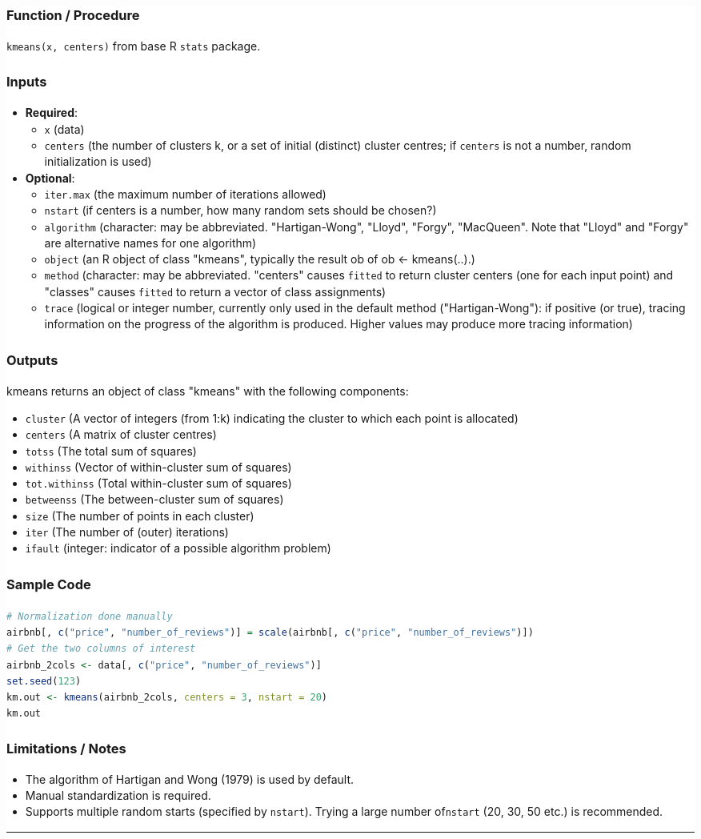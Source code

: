 ### Function / Procedure
`kmeans(x, centers)` from base R `stats` package.

### Inputs
- **Required**: 
    - `x` (data)
    - `centers` (the number of clusters k, or a set of initial (distinct) cluster centres; if `centers` is not a number, random initialization is used)
- **Optional**:
    - `iter.max` (the maximum number of iterations allowed)
    - `nstart` (if centers is a number, how many random sets should be chosen?)
    - `algorithm` (character: may be abbreviated. "Hartigan-Wong", "Lloyd", "Forgy", "MacQueen". Note that "Lloyd" and "Forgy" are alternative names for one algorithm)
    - `object` (an R object of class "kmeans", typically the result ob of ob <- kmeans(..).)
    - `method` (character: may be abbreviated. "centers" causes `fitted` to return cluster centers (one for each input point) and "classes" causes `fitted` to return a vector of class assignments)
    - `trace` (logical or integer number, currently only used in the default method ("Hartigan-Wong"): if positive (or true), tracing information on the progress of the algorithm is produced. Higher values may produce more tracing information)

### Outputs
kmeans returns an object of class "kmeans" with the following components:
- `cluster` (A vector of integers (from 1:k) indicating the cluster to which each point is allocated)
- `centers` (A matrix of cluster centres)
- `totss` (The total sum of squares)
- `withinss` (Vector of within-cluster sum of squares)
- `tot.withinss` (Total within-cluster sum of squares)
- `betweenss` (The between-cluster sum of squares)
- `size` (The number of points in each cluster)
- `iter` (The number of (outer) iterations)
- `ifault` (integer: indicator of a possible algorithm problem)


### Sample Code
```r
# Normalization done manually 
airbnb[, c("price", "number_of_reviews")] = scale(airbnb[, c("price", "number_of_reviews")])
# Get the two columns of interest
airbnb_2cols <- data[, c("price", "number_of_reviews")]
set.seed(123)
km.out <- kmeans(airbnb_2cols, centers = 3, nstart = 20)
km.out
```

### Limitations / Notes
- The algorithm of Hartigan and Wong (1979) is used by default.
- Manual standardization is required.
- Supports multiple random starts (specified by `nstart`). Trying a large number of`nstart` (20, 30, 50 etc.) is recommended.

---